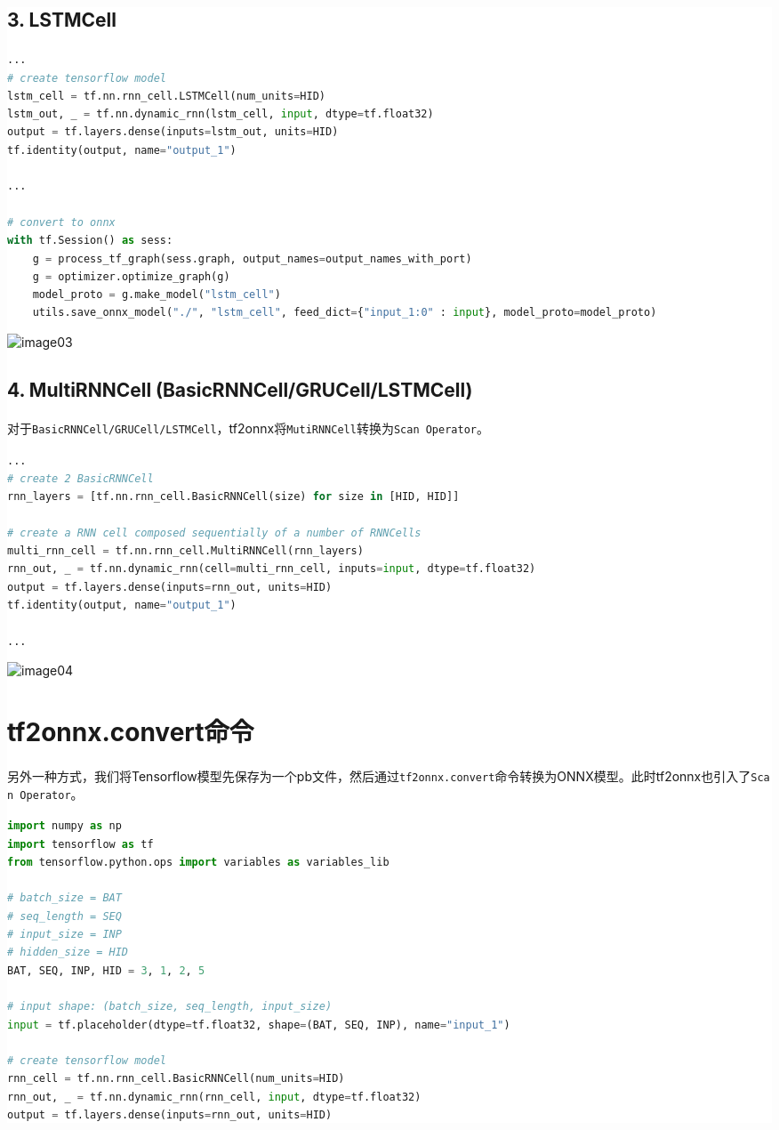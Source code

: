## 3. LSTMCell
```python
...
# create tensorflow model
lstm_cell = tf.nn.rnn_cell.LSTMCell(num_units=HID)
lstm_out, _ = tf.nn.dynamic_rnn(lstm_cell, input, dtype=tf.float32)
output = tf.layers.dense(inputs=lstm_out, units=HID)
tf.identity(output, name="output_1")

...

# convert to onnx
with tf.Session() as sess:
    g = process_tf_graph(sess.graph, output_names=output_names_with_port)
    g = optimizer.optimize_graph(g)
    model_proto = g.make_model("lstm_cell")
    utils.save_onnx_model("./", "lstm_cell", feed_dict={"input_1:0" : input}, model_proto=model_proto)
```
![image03]({{site.baseurl}}/image/20190627/tf-lstm.png)

## 4. MultiRNNCell (BasicRNNCell/GRUCell/LSTMCell)

对于`BasicRNNCell/GRUCell/LSTMCell`，tf2onnx将`MutiRNNCell`转换为`Scan Operator`。

```python
...
# create 2 BasicRNNCell
rnn_layers = [tf.nn.rnn_cell.BasicRNNCell(size) for size in [HID, HID]]

# create a RNN cell composed sequentially of a number of RNNCells
multi_rnn_cell = tf.nn.rnn_cell.MultiRNNCell(rnn_layers)
rnn_out, _ = tf.nn.dynamic_rnn(cell=multi_rnn_cell, inputs=input, dtype=tf.float32)
output = tf.layers.dense(inputs=rnn_out, units=HID)
tf.identity(output, name="output_1")

...
```
![image04]({{site.baseurl}}/image/20190627/multi-basic-rnn.png)

# tf2onnx.convert命令

另外一种方式，我们将Tensorflow模型先保存为一个pb文件，然后通过`tf2onnx.convert`命令转换为ONNX模型。此时tf2onnx也引入了`Scan Operator`。

```python
import numpy as np
import tensorflow as tf
from tensorflow.python.ops import variables as variables_lib

# batch_size = BAT
# seq_length = SEQ
# input_size = INP
# hidden_size = HID
BAT, SEQ, INP, HID = 3, 1, 2, 5

# input shape: (batch_size, seq_length, input_size) 
input = tf.placeholder(dtype=tf.float32, shape=(BAT, SEQ, INP), name="input_1")

# create tensorflow model
rnn_cell = tf.nn.rnn_cell.BasicRNNCell(num_units=HID)
rnn_out, _ = tf.nn.dynamic_rnn(rnn_cell, input, dtype=tf.float32)
output = tf.layers.dense(inputs=rnn_out, units=HID)
```